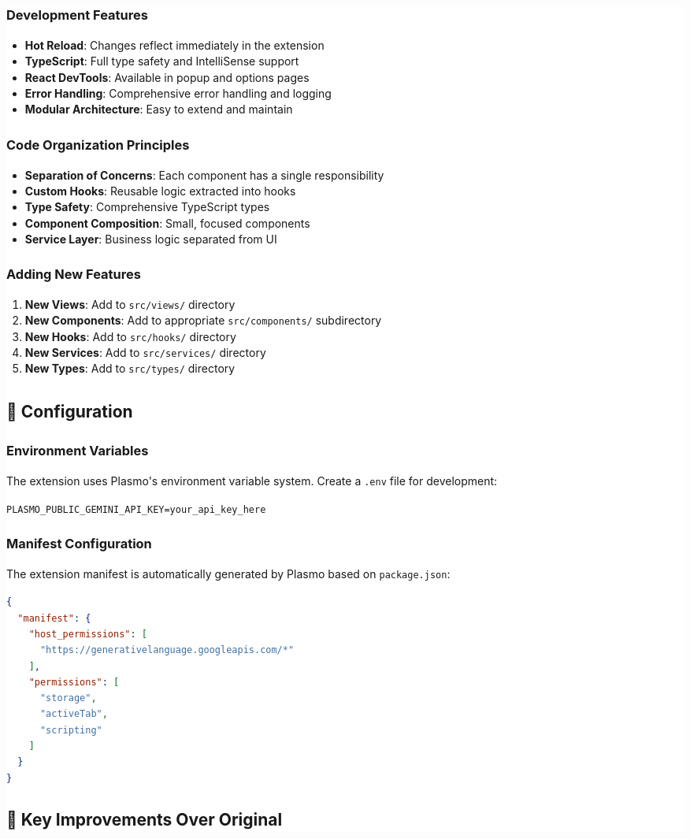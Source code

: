 ### Development Features
- **Hot Reload**: Changes reflect immediately in the extension
- **TypeScript**: Full type safety and IntelliSense support
- **React DevTools**: Available in popup and options pages
- **Error Handling**: Comprehensive error handling and logging
- **Modular Architecture**: Easy to extend and maintain

### Code Organization Principles
- **Separation of Concerns**: Each component has a single responsibility
- **Custom Hooks**: Reusable logic extracted into hooks
- **Type Safety**: Comprehensive TypeScript types
- **Component Composition**: Small, focused components
- **Service Layer**: Business logic separated from UI

### Adding New Features
1. **New Views**: Add to `src/views/` directory
2. **New Components**: Add to appropriate `src/components/` subdirectory
3. **New Hooks**: Add to `src/hooks/` directory
4. **New Services**: Add to `src/services/` directory
5. **New Types**: Add to `src/types/` directory

## 🔧 Configuration

### Environment Variables
The extension uses Plasmo's environment variable system. Create a `.env` file for development:

```env
PLASMO_PUBLIC_GEMINI_API_KEY=your_api_key_here
```

### Manifest Configuration
The extension manifest is automatically generated by Plasmo based on `package.json`:

```json
{
  "manifest": {
    "host_permissions": [
      "https://generativelanguage.googleapis.com/*"
    ],
    "permissions": [
      "storage",
      "activeTab",
      "scripting"
    ]
  }
}
```

## 🎯 Key Improvements Over Original
